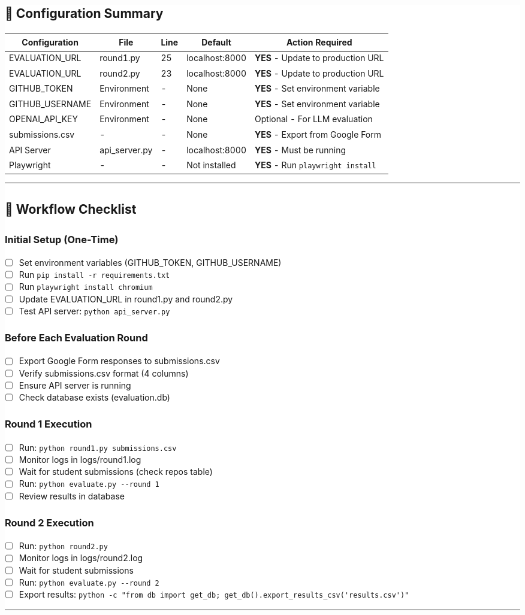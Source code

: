 ## 🔧 Configuration Summary

| Configuration | File | Line | Default | Action Required |
|---------------|------|------|---------|-----------------|
| EVALUATION_URL | round1.py | 25 | localhost:8000 | **YES** - Update to production URL |
| EVALUATION_URL | round2.py | 23 | localhost:8000 | **YES** - Update to production URL |
| GITHUB_TOKEN | Environment | - | None | **YES** - Set environment variable |
| GITHUB_USERNAME | Environment | - | None | **YES** - Set environment variable |
| OPENAI_API_KEY | Environment | - | None | Optional - For LLM evaluation |
| submissions.csv | - | - | None | **YES** - Export from Google Form |
| API Server | api_server.py | - | localhost:8000 | **YES** - Must be running |
| Playwright | - | - | Not installed | **YES** - Run `playwright install` |

---

## 📝 Workflow Checklist

### Initial Setup (One-Time)
- [ ] Set environment variables (GITHUB_TOKEN, GITHUB_USERNAME)
- [ ] Run `pip install -r requirements.txt`
- [ ] Run `playwright install chromium`
- [ ] Update EVALUATION_URL in round1.py and round2.py
- [ ] Test API server: `python api_server.py`

### Before Each Evaluation Round
- [ ] Export Google Form responses to submissions.csv
- [ ] Verify submissions.csv format (4 columns)
- [ ] Ensure API server is running
- [ ] Check database exists (evaluation.db)

### Round 1 Execution
- [ ] Run: `python round1.py submissions.csv`
- [ ] Monitor logs in logs/round1.log
- [ ] Wait for student submissions (check repos table)
- [ ] Run: `python evaluate.py --round 1`
- [ ] Review results in database

### Round 2 Execution
- [ ] Run: `python round2.py`
- [ ] Monitor logs in logs/round2.log
- [ ] Wait for student submissions
- [ ] Run: `python evaluate.py --round 2`
- [ ] Export results: `python -c "from db import get_db; get_db().export_results_csv('results.csv')"`

---